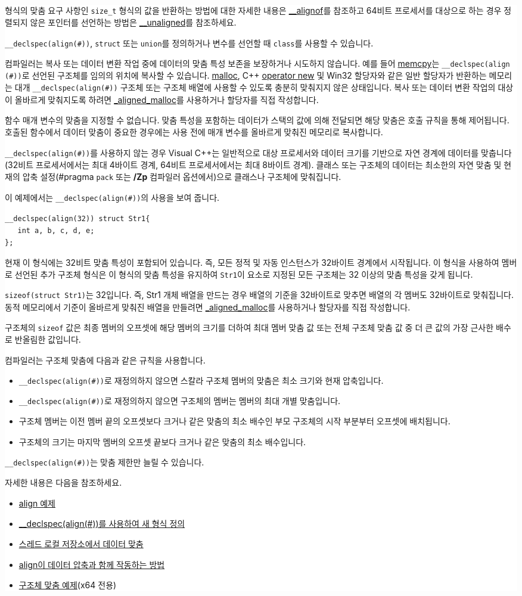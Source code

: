  형식의 맞춤 요구 사항인 `size_t` 형식의 값을 반환하는 방법에 대한 자세한 내용은 [\_\_alignof](../cpp/alignof-operator.md)를 참조하고  64비트 프로세서를 대상으로 하는 경우 정렬되지 않은 포인터를 선언하는 방법은 [\_\_unaligned](../cpp/unaligned.md)를 참조하세요.  
  
 `__declspec(align(#))`, `struct` 또는 `union`를 정의하거나 변수를 선언할 때 `class`를 사용할 수 있습니다.  
  
 컴파일러는 복사 또는 데이터 변환 작업 중에 데이터의 맞춤 특성 보존을 보장하거나 시도하지 않습니다.  예를 들어 [memcpy](../c-runtime-library/reference/memcpy-wmemcpy.md)는 `__declspec(align(#))`로 선언된 구조체를 임의의 위치에 복사할 수 있습니다.  [malloc](../c-runtime-library/reference/malloc.md), C\+\+ [operator new](../Topic/operator%20new%20\(%3Cnew%3E\).md) 및 Win32 할당자와 같은 일반 할당자가 반환하는 메모리는 대개 `__declspec(align(#))` 구조체 또는 구조체 배열에 사용할 수 있도록 충분히 맞춰지지 않은 상태입니다.  복사 또는 데이터 변환 작업의 대상이 올바르게 맞춰지도록 하려면 [\_aligned\_malloc](../c-runtime-library/reference/aligned-malloc.md)를 사용하거나 할당자를 직접 작성합니다.  
  
 함수 매개 변수의 맞춤을 지정할 수 없습니다.  맞춤 특성을 포함하는 데이터가 스택의 값에 의해 전달되면 해당 맞춤은 호출 규칙을 통해 제어됩니다.  호출된 함수에서 데이터 맞춤이 중요한 경우에는 사용 전에 매개 변수를 올바르게 맞춰진 메모리로 복사합니다.  
  
 `__declspec(align(#))`를 사용하지 않는 경우 Visual C\+\+는 일반적으로 대상 프로세서와 데이터 크기를 기반으로 자연 경계에 데이터를 맞춥니다\(32비트 프로세서에서는 최대 4바이트 경계, 64비트 프로세서에서는 최대 8바이트 경계\).  클래스 또는 구조체의 데이터는 최소한의 자연 맞춤 및 현재의 압축 설정\(\#pragma `pack` 또는 **\/Zp** 컴파일러 옵션에서\)으로 클래스나 구조체에 맞춰집니다.  
  
 이 예제에서는 `__declspec(align(#))`의 사용을 보여 줍니다.  
  
```  
__declspec(align(32)) struct Str1{  
   int a, b, c, d, e;  
};  
```  
  
 현재 이 형식에는 32비트 맞춤 특성이 포함되어 있습니다.  즉, 모든 정적 및 자동 인스턴스가 32바이트 경계에서 시작됩니다.  이 형식을 사용하여 멤버로 선언된 추가 구조체 형식은 이 형식의 맞춤 특성을 유지하여 `Str1`이 요소로 지정된 모든 구조체는 32 이상의 맞춤 특성을 갖게 됩니다.  
  
 `sizeof(struct Str1)`는 32입니다.  즉, Str1 개체 배열을 만드는 경우 배열의 기준을 32바이트로 맞추면 배열의 각 멤버도 32바이트로 맞춰집니다.  동적 메모리에서 기준이 올바르게 맞춰진 배열을 만들려면 [\_aligned\_malloc](../c-runtime-library/reference/aligned-malloc.md)를 사용하거나 할당자를 직접 작성합니다.  
  
 구조체의 `sizeof` 값은 최종 멤버의 오프셋에 해당 멤버의 크기를 더하여 최대 멤버 맞춤 값 또는 전체 구조체 맞춤 값 중 더 큰 값의 가장 근사한 배수로 반올림한 값입니다.  
  
 컴파일러는 구조체 맞춤에 다음과 같은 규칙을 사용합니다.  
  
-   `__declspec(align(#))`로 재정의하지 않으면 스칼라 구조체 멤버의 맞춤은 최소 크기와 현재 압축입니다.  
  
-   `__declspec(align(#))`로 재정의하지 않으면 구조체의 멤버는 멤버의 최대 개별 맞춤입니다.  
  
-   구조체 멤버는 이전 멤버 끝의 오프셋보다 크거나 같은 맞춤의 최소 배수인 부모 구조체의 시작 부분부터 오프셋에 배치됩니다.  
  
-   구조체의 크기는 마지막 멤버의 오프셋 끝보다 크거나 같은 맞춤의 최소 배수입니다.  
  
 `__declspec(align(#))`는 맞춤 제한만 늘릴 수 있습니다.  
  
 자세한 내용은 다음을 참조하세요.  
  
-   [align 예제](#vclrfalignexamples)  
  
-   [\_\_declspec\(align\(\#\)\)를 사용하여 새 형식 정의](#vclrf_declspecaligntypedef)  
  
-   [스레드 로컬 저장소에서 데이터 맞춤](#vclrfthreadlocalstorageallocation)  
  
-   [align이 데이터 압축과 함께 작동하는 방법](#vclrfhowalignworkswithdatapacking)  
  
-   [구조체 맞춤 예제](../build/examples-of-structure-alignment.md)\(x64 전용\)  
  